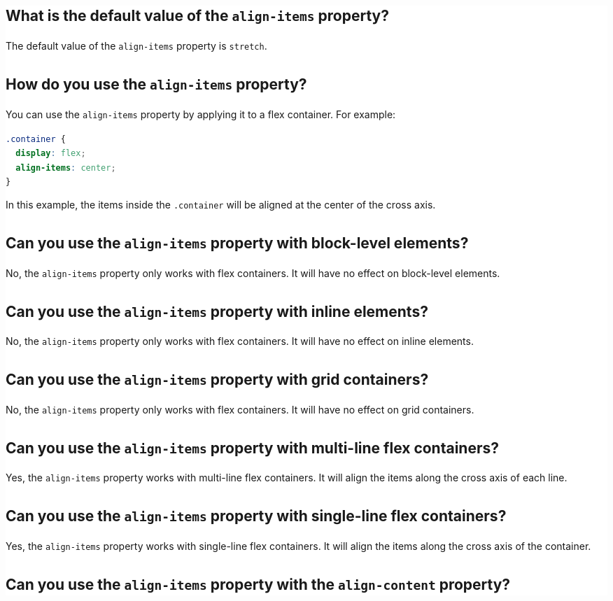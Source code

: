 ## What is the default value of the `align-items` property?

The default value of the `align-items` property is `stretch`.

## How do you use the `align-items` property?

You can use the `align-items` property by applying it to a flex container. For example:

```css
.container {
  display: flex;
  align-items: center;
}
```

In this example, the items inside the `.container` will be aligned at the center of the cross axis.

## Can you use the `align-items` property with block-level elements?

No, the `align-items` property only works with flex containers. It will have no effect on block-level elements.

## Can you use the `align-items` property with inline elements?

No, the `align-items` property only works with flex containers. It will have no effect on inline elements.

## Can you use the `align-items` property with grid containers?

No, the `align-items` property only works with flex containers. It will have no effect on grid containers.

## Can you use the `align-items` property with multi-line flex containers?

Yes, the `align-items` property works with multi-line flex containers. It will align the items along the cross axis of each line.

## Can you use the `align-items` property with single-line flex containers?

Yes, the `align-items` property works with single-line flex containers. It will align the items along the cross axis of the container.

## Can you use the `align-items` property with the `align-content` property?
